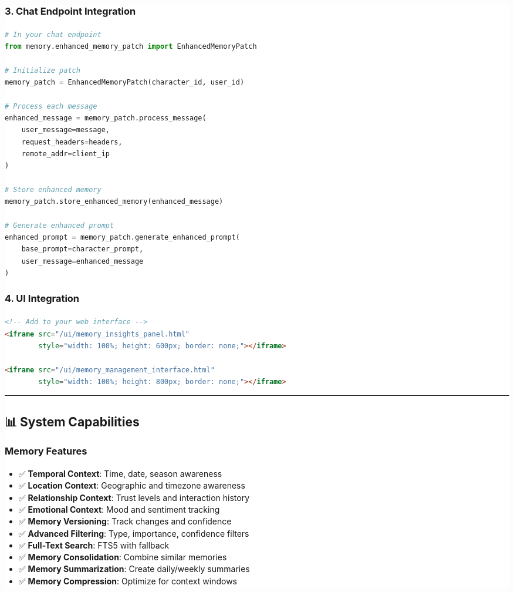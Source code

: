 ### 3. Chat Endpoint Integration
```python
# In your chat endpoint
from memory.enhanced_memory_patch import EnhancedMemoryPatch

# Initialize patch
memory_patch = EnhancedMemoryPatch(character_id, user_id)

# Process each message
enhanced_message = memory_patch.process_message(
    user_message=message,
    request_headers=headers,
    remote_addr=client_ip
)

# Store enhanced memory
memory_patch.store_enhanced_memory(enhanced_message)

# Generate enhanced prompt
enhanced_prompt = memory_patch.generate_enhanced_prompt(
    base_prompt=character_prompt,
    user_message=enhanced_message
)
```

### 4. UI Integration
```html
<!-- Add to your web interface -->
<iframe src="/ui/memory_insights_panel.html" 
        style="width: 100%; height: 600px; border: none;"></iframe>

<iframe src="/ui/memory_management_interface.html" 
        style="width: 100%; height: 800px; border: none;"></iframe>
```

---

## 📊 System Capabilities

### Memory Features
- ✅ **Temporal Context**: Time, date, season awareness
- ✅ **Location Context**: Geographic and timezone awareness
- ✅ **Relationship Context**: Trust levels and interaction history
- ✅ **Emotional Context**: Mood and sentiment tracking
- ✅ **Memory Versioning**: Track changes and confidence
- ✅ **Advanced Filtering**: Type, importance, confidence filters
- ✅ **Full-Text Search**: FTS5 with fallback
- ✅ **Memory Consolidation**: Combine similar memories
- ✅ **Memory Summarization**: Create daily/weekly summaries
- ✅ **Memory Compression**: Optimize for context windows
